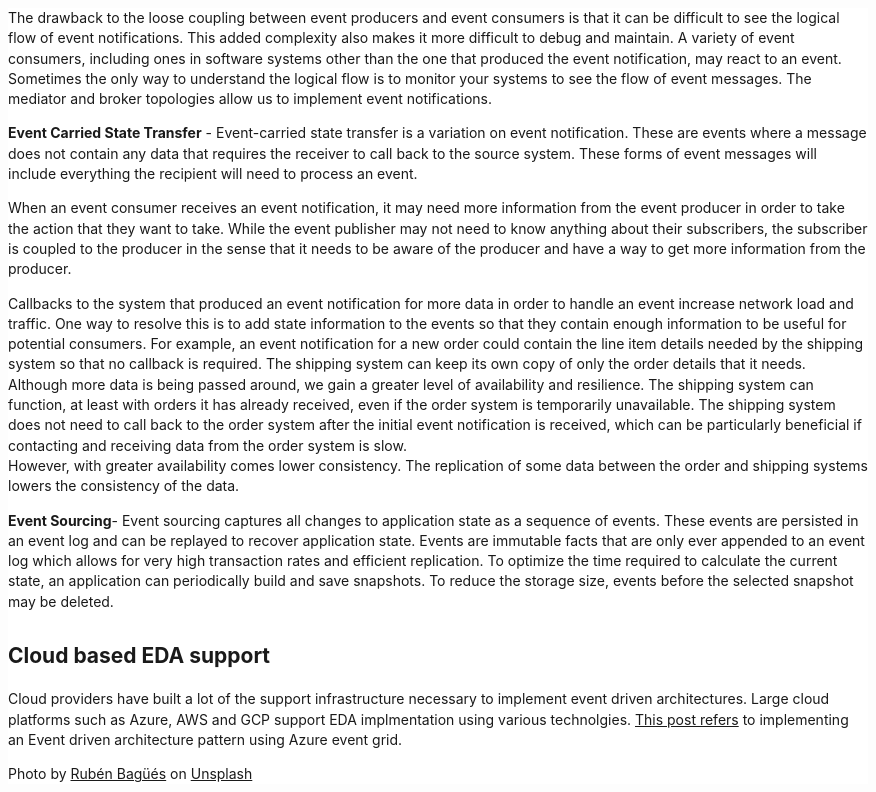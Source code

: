 The drawback to the loose coupling between event producers and event consumers is that it can be difficult to see the logical flow of event notifications. This added complexity also makes it more difficult to debug and maintain. A variety of event consumers, including ones in software systems other than the one that produced the event notification, may react to an event. Sometimes the only way to understand the logical flow is to monitor your systems to see the flow of event messages. The mediator and broker topologies allow us to implement event notifications.

**Event Carried State Transfer** - Event-carried state transfer is a variation on event notification. These are events where a message does not contain any data that requires the receiver to call back to the source system. These forms of event messages will include everything the recipient will need to process an event.

When an event consumer receives an event notification, it may need more information from the event producer in order to take the action that they want to take. While the event publisher may not need to know anything about their subscribers, the subscriber is coupled to the producer in the sense that it needs to be aware of the producer and have a way to get more information from the producer.

Callbacks to the system that produced an event notification for more data in order to handle an event increase network load and traffic. One way to resolve this is to add state information to the events so that they contain enough information to be useful for potential consumers. For example, an event notification for a new order could contain the line item details needed by the shipping system so that no callback is required. The shipping system can keep its own copy of only the order details that it needs.  
Although more data is being passed around, we gain a greater level of availability and resilience. The shipping system can function, at least with orders it has already received, even if the order system is temporarily unavailable. The shipping system does not need to call back to the order system after the initial event notification is received, which can be particularly beneficial if contacting and receiving data from the order system is slow.  
However, with greater availability comes lower consistency. The replication of some data between the order and shipping systems lowers the consistency of the data.

**Event Sourcing**\- Event sourcing captures all changes to application state as a sequence of events. These events are persisted in an event log and can be replayed to recover application state. Events are immutable facts that are only ever appended to an event log which allows for very high transaction rates and efficient replication. To optimize the time required to calculate the current state, an application can periodically build and save snapshots. To reduce the storage size, events before the selected snapshot may be deleted. 

## Cloud based EDA support

Cloud providers have built a lot of the support infrastructure necessary to implement event driven architectures. Large cloud platforms such as Azure, AWS and GCP support EDA implmentation using various technolgies. [This post refers](https://pradeeploganathan.com/azure/azureeventgrid-introduction/) to implementing an Event driven architecture pattern using Azure event grid.

Photo by [Rubén Bagüés](https://unsplash.com/@rubavi78?utm_source=unsplash&utm_medium=referral&utm_content=creditCopyText) on [Unsplash](https://unsplash.com/search/photos/oraganized-wires?utm_source=unsplash&utm_medium=referral&utm_content=creditCopyText)
